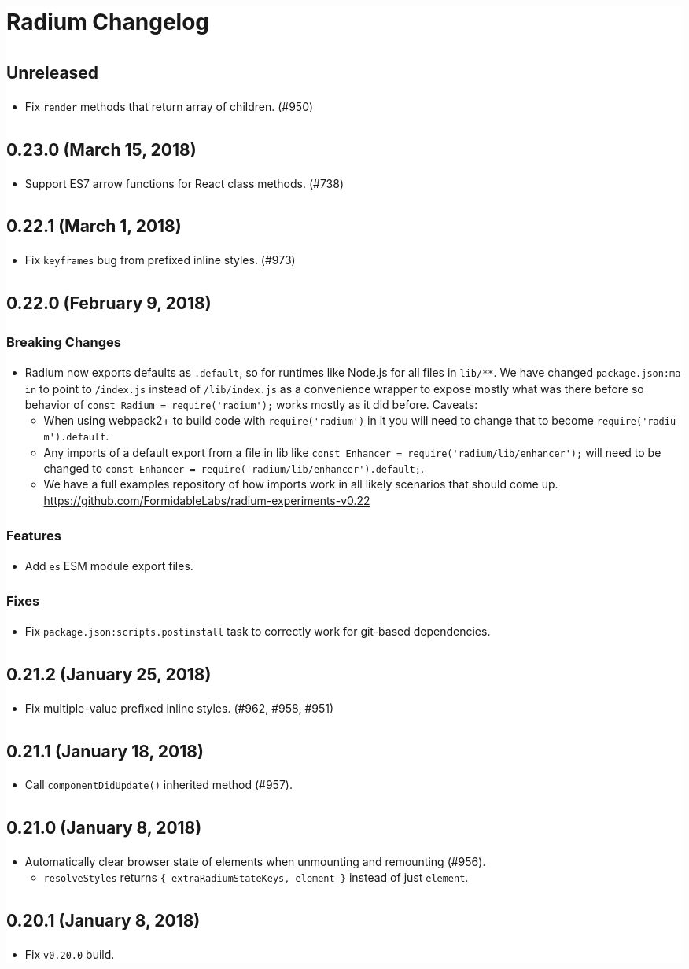 # Radium Changelog

## Unreleased
- Fix `render` methods that return array of children. (#950)

## 0.23.0 (March 15, 2018)
- Support ES7 arrow functions for React class methods. (#738)

## 0.22.1 (March 1, 2018)
- Fix `keyframes` bug from prefixed inline styles. (#973)

## 0.22.0 (February 9, 2018)
### Breaking Changes
- Radium now exports defaults as `.default`, so for runtimes like Node.js for all files in `lib/**`. We have changed `package.json:main` to point to `/index.js` instead of `/lib/index.js` as a convenience wrapper to expose mostly what was there before so behavior of `const Radium = require('radium');` works mostly as it did before. Caveats:
    - When using webpack2+ to build code with `require('radium')` in it you will need to change that to become `require('radium').default`.
    - Any imports of a default export from a file in lib like `const Enhancer = require('radium/lib/enhancer');` will need to be changed to `const Enhancer = require('radium/lib/enhancer').default;`.
    - We have a full examples repository of how imports work in all likely scenarios that should come up. https://github.com/FormidableLabs/radium-experiments-v0.22

### Features
- Add `es` ESM module export files.

### Fixes
- Fix `package.json:scripts.postinstall` task to correctly work for git-based dependencies.

## 0.21.2 (January 25, 2018)
- Fix multiple-value prefixed inline styles. (#962, #958, #951)

## 0.21.1 (January 18, 2018)
- Call `componentDidUpdate()` inherited method (#957).

## 0.21.0 (January 8, 2018)
- Automatically clear browser state of elements when unmounting and remounting (#956).
  - `resolveStyles` returns `{ extraRadiumStateKeys, element }` instead of just `element`.

## 0.20.1 (January 8, 2018)
- Fix `v0.20.0` build.
